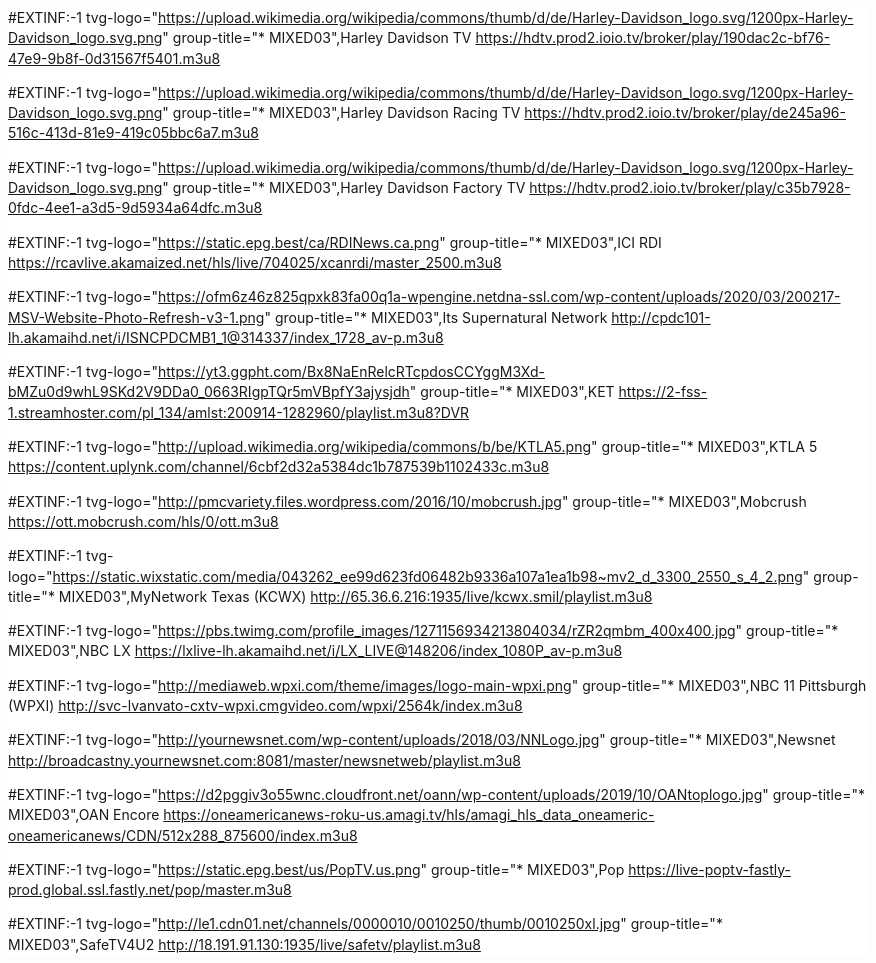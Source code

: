 #EXTINF:-1 tvg-logo="https://upload.wikimedia.org/wikipedia/commons/thumb/d/de/Harley-Davidson_logo.svg/1200px-Harley-Davidson_logo.svg.png" group-title="* MIXED03",Harley Davidson TV
https://hdtv.prod2.ioio.tv/broker/play/190dac2c-bf76-47e9-9b8f-0d31567f5401.m3u8

#EXTINF:-1 tvg-logo="https://upload.wikimedia.org/wikipedia/commons/thumb/d/de/Harley-Davidson_logo.svg/1200px-Harley-Davidson_logo.svg.png" group-title="* MIXED03",Harley Davidson Racing TV
https://hdtv.prod2.ioio.tv/broker/play/de245a96-516c-413d-81e9-419c05bbc6a7.m3u8

#EXTINF:-1 tvg-logo="https://upload.wikimedia.org/wikipedia/commons/thumb/d/de/Harley-Davidson_logo.svg/1200px-Harley-Davidson_logo.svg.png" group-title="* MIXED03",Harley Davidson Factory TV
https://hdtv.prod2.ioio.tv/broker/play/c35b7928-0fdc-4ee1-a3d5-9d5934a64dfc.m3u8

#EXTINF:-1 tvg-logo="https://static.epg.best/ca/RDINews.ca.png" group-title="* MIXED03",ICI RDI
https://rcavlive.akamaized.net/hls/live/704025/xcanrdi/master_2500.m3u8

#EXTINF:-1 tvg-logo="https://ofm6z46z825qpxk83fa00q1a-wpengine.netdna-ssl.com/wp-content/uploads/2020/03/200217-MSV-Website-Photo-Refresh-v3-1.png" group-title="* MIXED03",Its Supernatural Network
http://cpdc101-lh.akamaihd.net/i/ISNCPDCMB1_1@314337/index_1728_av-p.m3u8

#EXTINF:-1 tvg-logo="https://yt3.ggpht.com/Bx8NaEnRelcRTcpdosCCYggM3Xd-bMZu0d9whL9SKd2V9DDa0_0663RIgpTQr5mVBpfY3ajysjdh" group-title="* MIXED03",KET
https://2-fss-1.streamhoster.com/pl_134/amlst:200914-1282960/playlist.m3u8?DVR

#EXTINF:-1 tvg-logo="http://upload.wikimedia.org/wikipedia/commons/b/be/KTLA5.png" group-title="* MIXED03",KTLA 5
https://content.uplynk.com/channel/6cbf2d32a5384dc1b787539b1102433c.m3u8

#EXTINF:-1 tvg-logo="http://pmcvariety.files.wordpress.com/2016/10/mobcrush.jpg" group-title="* MIXED03",Mobcrush
https://ott.mobcrush.com/hls/0/ott.m3u8

#EXTINF:-1 tvg-logo="https://static.wixstatic.com/media/043262_ee99d623fd06482b9336a107a1ea1b98~mv2_d_3300_2550_s_4_2.png" group-title="* MIXED03",MyNetwork Texas (KCWX)
http://65.36.6.216:1935/live/kcwx.smil/playlist.m3u8

#EXTINF:-1 tvg-logo="https://pbs.twimg.com/profile_images/1271156934213804034/rZR2qmbm_400x400.jpg" group-title="* MIXED03",NBC LX
https://lxlive-lh.akamaihd.net/i/LX_LIVE@148206/index_1080P_av-p.m3u8

#EXTINF:-1 tvg-logo="http://mediaweb.wpxi.com/theme/images/logo-main-wpxi.png" group-title="* MIXED03",NBC 11 Pittsburgh (WPXI)
http://svc-lvanvato-cxtv-wpxi.cmgvideo.com/wpxi/2564k/index.m3u8

#EXTINF:-1 tvg-logo="http://yournewsnet.com/wp-content/uploads/2018/03/NNLogo.jpg" group-title="* MIXED03",Newsnet
http://broadcastny.yournewsnet.com:8081/master/newsnetweb/playlist.m3u8

#EXTINF:-1 tvg-logo="https://d2pggiv3o55wnc.cloudfront.net/oann/wp-content/uploads/2019/10/OANtoplogo.jpg" group-title="* MIXED03",OAN Encore
https://oneamericanews-roku-us.amagi.tv/hls/amagi_hls_data_oneameric-oneamericanews/CDN/512x288_875600/index.m3u8

#EXTINF:-1 tvg-logo="https://static.epg.best/us/PopTV.us.png" group-title="* MIXED03",Pop
https://live-poptv-fastly-prod.global.ssl.fastly.net/pop/master.m3u8

#EXTINF:-1 tvg-logo="http://le1.cdn01.net/channels/0000010/0010250/thumb/0010250xl.jpg" group-title="* MIXED03",SafeTV4U2
http://18.191.91.130:1935/live/safetv/playlist.m3u8

